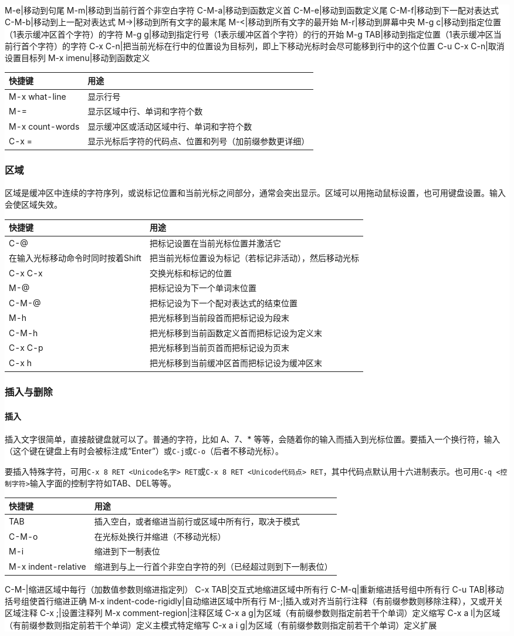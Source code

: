 M-e|移动到句尾
M-m|移动到当前行首个非空白字符
C-M-a|移动到函数定义首
C-M-e|移动到函数定义尾
C-M-f|移动到下一配对表达式
C-M-b|移动到上一配对表达式
M->|移动到所有文字的最末尾
M-<|移动到所有文字的最开始
M-r|移动到屏幕中央
M-g c|移动到指定位置（1表示缓冲区首个字符）的字符
M-g g|移动到指定行号（1表示缓冲区首个字符）的行的开始
M-g TAB|移动到指定位置（1表示缓冲区当前行首个字符）的字符
C-x C-n|把当前光标在行中的位置设为目标列，即上下移动光标时会尽可能移到行中的这个位置
C-u C-x C-n|取消设置目标列
M-x imenu|移动到函数定义

快捷键|用途
:---|:---
M-x what-line|显示行号
M-=|显示区域中行、单词和字符个数
M-x count-words|显示缓冲区或活动区域中行、单词和字符个数
C-x =|显示光标后字符的代码点、位置和列号（加前缀参数更详细）

### 区域

区域是缓冲区中连续的字符序列，或说标记位置和当前光标之间部分，通常会突出显示。区域可以用拖动鼠标设置，也可用键盘设置。输入会使区域失效。

快捷键|用途
:---|:---
C-@|把标记设置在当前光标位置并激活它
在输入光标移动命令时同时按着Shift|把当前光标位置设为标记（若标记非活动），然后移动光标
C-x C-x|交换光标和标记的位置
M-@|把标记设为下一个单词末位置
C-M-@|把标记设为下一个配对表达式的结束位置
M-h|把光标移到当前段首而把标记设为段末
C-M-h|把光标移到当前函数定义首而把标记设为定义末
C-x C-p|把光标移到当前页首而把标记设为页末
C-x h|把光标移到当前缓冲区首而把标记设为缓冲区末

### 插入与删除

#### 插入

插入文字很简单，直接敲键盘就可以了。普通的字符，比如 A、7、* 等等，会随着你的输入而插入到光标位置。要插入一个换行符，输入 <Return>（这个键在键盘上有时会被标注成“Enter”）或`C-j`或`C-o`（后者不移动光标）。

要插入特殊字符，可用`C-x 8 RET <Unicode名字> RET`或`C-x 8 RET <Unicode代码点> RET`，其中代码点默认用十六进制表示。也可用`C-q <控制字符>`输入字面的控制字符如TAB、DEL等等。

快捷键|用途
:---|:---
TAB|插入空白，或者缩进当前行或区域中所有行，取决于模式
C-M-o|在光标处换行并缩进（不移动光标）
M-i|缩进到下一制表位
M-x indent-relative|缩进到与上一行首个非空白字符的列（已经超过则到下一制表位）
C-M-\|缩进区域中每行（加数值参数则缩进指定列）
C-x TAB|交互式地缩进区域中所有行
C-M-q|重新缩进括号组中所有行
C-u TAB|移动括号组使首行缩进正确
M-x indent-code-rigidly|自动缩进区域中所有行
M-;|插入或对齐当前行注释（有前缀参数则移除注释），又或开关区域注释
C-x ;|设置注释列
M-x comment-region|注释区域
C-x a g|为区域（有前缀参数则指定前若干个单词）定义缩写
C-x a l|为区域（有前缀参数则指定前若干个单词）定义主模式特定缩写
C-x a i g|为区域（有前缀参数则指定前若干个单词）定义扩展